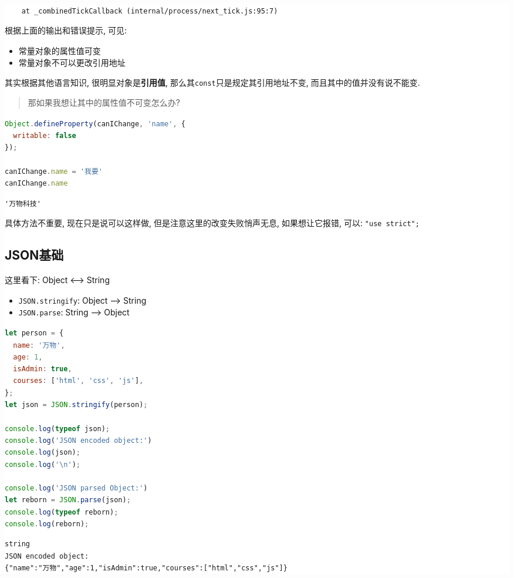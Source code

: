         at _combinedTickCallback (internal/process/next_tick.js:95:7)


根据上面的输出和错误提示, 可见:
* 常量对象的属性值可变
* 常量对象不可以更改引用地址

其实根据其他语言知识, 很明显对象是**引用值**, 那么其`const`只是规定其引用地址不变, 而且其中的值并没有说不能变.

> 那如果我想让其中的属性值不可变怎么办?


```javascript
Object.defineProperty(canIChange, 'name', {
  writable: false
});

canIChange.name = '我要'
canIChange.name
```




    '万物科技'



具体方法不重要, 现在只是说可以这样做, 但是注意这里的改变失败悄声无息, 如果想让它报错, 可以: `"use strict";`

## JSON基础
这里看下: Object <--> String

* `JSON.stringify`: Object --> String
* `JSON.parse`: String --> Object


```javascript
let person = {
  name: '万物',
  age: 1,
  isAdmin: true,
  courses: ['html', 'css', 'js'],
};
let json = JSON.stringify(person);

console.log(typeof json); 
console.log('JSON encoded object:')
console.log(json);
console.log('\n');

console.log('JSON parsed Object:')
let reborn = JSON.parse(json);
console.log(typeof reborn);
console.log(reborn);
```

    string
    JSON encoded object:
    {"name":"万物","age":1,"isAdmin":true,"courses":["html","css","js"]}
    

  [param]: 12,
  ['mobile' + param.charAt(0).toUpperCase() + param.slice(1)]: 4